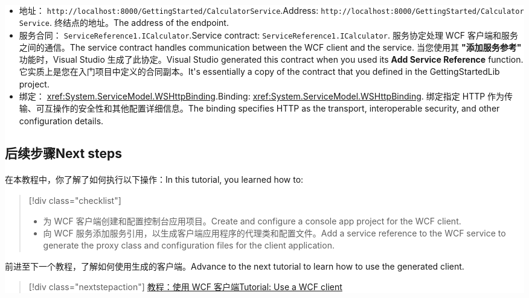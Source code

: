 - <span data-ttu-id="dd63b-147">地址： `http://localhost:8000/GettingStarted/CalculatorService`.</span><span class="sxs-lookup"><span data-stu-id="dd63b-147">Address: `http://localhost:8000/GettingStarted/CalculatorService`.</span></span> <span data-ttu-id="dd63b-148">终结点的地址。</span><span class="sxs-lookup"><span data-stu-id="dd63b-148">The address of the endpoint.</span></span>
- <span data-ttu-id="dd63b-149">服务合同： `ServiceReference1.ICalculator`.</span><span class="sxs-lookup"><span data-stu-id="dd63b-149">Service contract: `ServiceReference1.ICalculator`.</span></span> <span data-ttu-id="dd63b-150">服务协定处理 WCF 客户端和服务之间的通信。</span><span class="sxs-lookup"><span data-stu-id="dd63b-150">The service contract handles communication between the WCF client and the service.</span></span> <span data-ttu-id="dd63b-151">当您使用其 **"添加服务参考"** 功能时，Visual Studio 生成了此协定。</span><span class="sxs-lookup"><span data-stu-id="dd63b-151">Visual Studio generated this contract when you used its **Add Service Reference** function.</span></span> <span data-ttu-id="dd63b-152">它实质上是您在入门项目中定义的合同副本。</span><span class="sxs-lookup"><span data-stu-id="dd63b-152">It's essentially a copy of the contract that you defined in the GettingStartedLib project.</span></span>
- <span data-ttu-id="dd63b-153">绑定： <xref:System.ServiceModel.WSHttpBinding>.</span><span class="sxs-lookup"><span data-stu-id="dd63b-153">Binding: <xref:System.ServiceModel.WSHttpBinding>.</span></span> <span data-ttu-id="dd63b-154">绑定指定 HTTP 作为传输、可互操作的安全性和其他配置详细信息。</span><span class="sxs-lookup"><span data-stu-id="dd63b-154">The binding specifies HTTP as the transport, interoperable security, and other configuration details.</span></span>

## <a name="next-steps"></a><span data-ttu-id="dd63b-155">后续步骤</span><span class="sxs-lookup"><span data-stu-id="dd63b-155">Next steps</span></span>

<span data-ttu-id="dd63b-156">在本教程中，你了解了如何执行以下操作：</span><span class="sxs-lookup"><span data-stu-id="dd63b-156">In this tutorial, you learned how to:</span></span>
> [!div class="checklist"]
>
> - <span data-ttu-id="dd63b-157">为 WCF 客户端创建和配置控制台应用项目。</span><span class="sxs-lookup"><span data-stu-id="dd63b-157">Create and configure a console app project for the WCF client.</span></span>
> - <span data-ttu-id="dd63b-158">向 WCF 服务添加服务引用，以生成客户端应用程序的代理类和配置文件。</span><span class="sxs-lookup"><span data-stu-id="dd63b-158">Add a service reference to the WCF service to generate the proxy class and configuration files for the client application.</span></span>

<span data-ttu-id="dd63b-159">前进至下一个教程，了解如何使用生成的客户端。</span><span class="sxs-lookup"><span data-stu-id="dd63b-159">Advance to the next tutorial to learn how to use the generated client.</span></span>

> [!div class="nextstepaction"]
> [<span data-ttu-id="dd63b-160">教程：使用 WCF 客户端</span><span class="sxs-lookup"><span data-stu-id="dd63b-160">Tutorial: Use a WCF client</span></span>](how-to-use-a-wcf-client.md)
